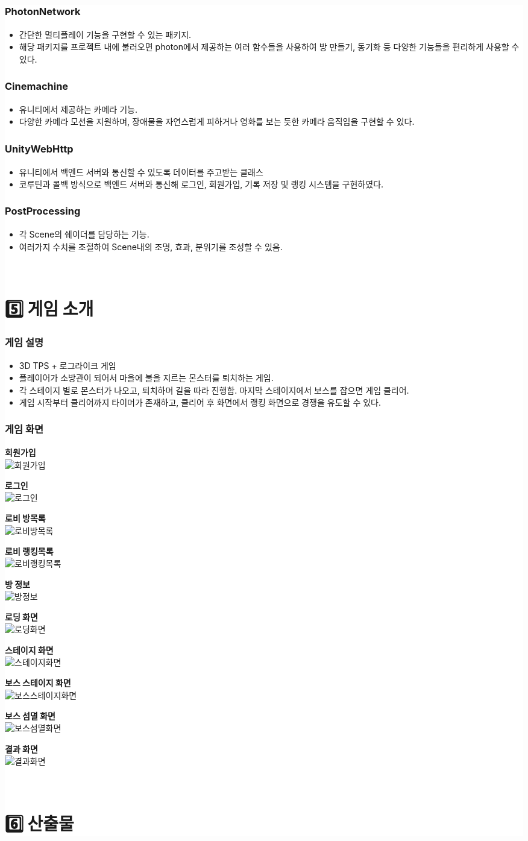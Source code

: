 ### PhotonNetwork

-   간단한 멀티플레이 기능을 구현할 수 있는 패키지.
-   해당 패키지를 프로젝트 내에 불러오면 photon에서 제공하는 여러 함수들을 사용하여 방 만들기, 동기화 등 다양한 기능들을 편리하게 사용할 수 있다.

### Cinemachine

-   유니티에서 제공하는 카메라 기능.
-   다양한 카메라 모션을 지원하며, 장애물을 자연스럽게 피하거나 영화를 보는 듯한 카메라 움직임을 구현할 수 있다.

### UnityWebHttp

-   유니티에서 백엔드 서버와 통신할 수 있도록 데이터를 주고받는 클래스
-   코루틴과 콜백 방식으로 백엔드 서버와 통신해 로그인, 회원가입, 기록 저장 및 랭킹 시스템을 구현하였다.

### PostProcessing

-   각 Scene의 쉐이더를 담당하는 기능.
-   여러가지 수치를 조절하여 Scene내의 조명, 효과, 분위기를 조성할 수 있음.

<br>

# 5️⃣ 게임 소개

### 게임 설명

-   3D TPS + 로그라이크 게임
-   플레이어가 소방관이 되어서 마을에 불을 지르는 몬스터를 퇴치하는 게임.
-   각 스테이지 별로 몬스터가 나오고, 퇴치하며 길을 따라 진행함. 마지막 스테이지에서 보스를 잡으면 게임 클리어.
-   게임 시작부터 클리어까지 타이머가 존재하고, 클리어 후 화면에서 랭킹 화면으로 경쟁을 유도할 수 있다.

### 게임 화면

**회원가입** <br> ![회원가입](./Exec/ReadmeImg/회원가입.gif)

**로그인** <br> ![로그인](./Exec/ReadmeImg/로그인.gif)

**로비 방목록** <br> ![로비방목록](./Exec/ReadmeImg/로비방목록.gif)

**로비 랭킹목록** <br> ![로비랭킹목록](/Exec/ReadmeImg/로비랭킹목록.gif)

**방 정보** <br> ![방정보](./Exec/ReadmeImg/방정보.gif)

**로딩 화면** <br> ![로딩화면](./Exec/ReadmeImg/로딩화면.gif)

**스테이지 화면** <br> ![스테이지화면](./Exec/ReadmeImg/스테이지화면.gif)

**보스 스테이지 화면** <br> ![보스스테이지화면](./Exec/ReadmeImg/보스스테이지화면.gif)

**보스 섬멸 화면** <br> ![보스섬멸화면](./Exec/ReadmeImg/보스섬멸화면.gif)

**결과 화면** <br> ![결과화면](./Exec/ReadmeImg/결과화면.gif)

<br>

# 6️⃣ 산출물
